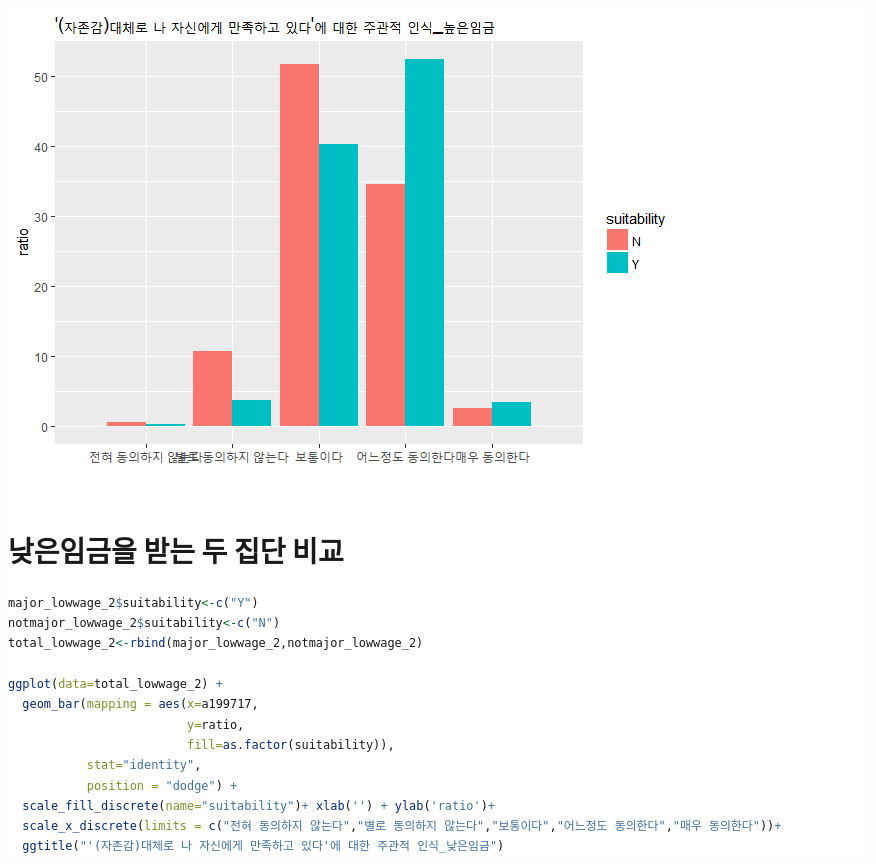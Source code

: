 ![](team_prject_md_files/figure-markdown_github/unnamed-chunk-57-1.png)

낮은임금을 받는 두 집단 비교
============================

``` r
major_lowwage_2$suitability<-c("Y")
notmajor_lowwage_2$suitability<-c("N")
total_lowwage_2<-rbind(major_lowwage_2,notmajor_lowwage_2)

ggplot(data=total_lowwage_2) +
  geom_bar(mapping = aes(x=a199717,
                         y=ratio, 
                         fill=as.factor(suitability)),
           stat="identity", 
           position = "dodge") + 
  scale_fill_discrete(name="suitability")+ xlab('') + ylab('ratio')+ 
  scale_x_discrete(limits = c("전혀 동의하지 않는다","별로 동의하지 않는다","보통이다","어느정도 동의한다","매우 동의한다"))+
  ggtitle("'(자존감)대체로 나 자신에게 만족하고 있다'에 대한 주관적 인식_낮은임금")
```
